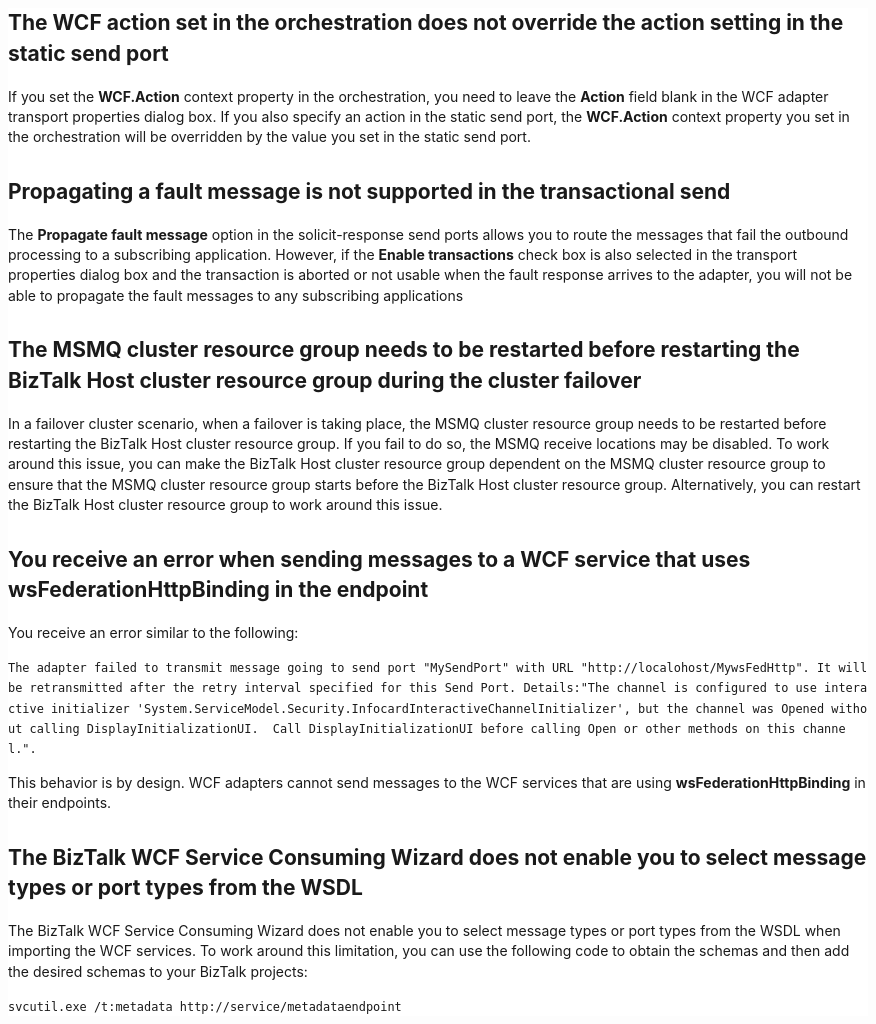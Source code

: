 ## The WCF action set in the orchestration does not override the action setting in the static send port
 If you set the **WCF.Action** context property in the orchestration, you need to leave the **Action** field blank in the WCF adapter transport properties dialog box. If you also specify an action in the static send port, the **WCF.Action** context property you set in the orchestration will be overridden by the value you set in the static send port.

## Propagating a fault message is not supported in the transactional send
 The **Propagate fault message** option in the solicit-response send ports allows you to route the messages that fail the outbound processing to a subscribing application. However, if the **Enable transactions** check box is also selected in the transport properties dialog box and the transaction is aborted or not usable when the fault response arrives to the adapter, you will not be able to propagate the fault messages to any subscribing applications

## The MSMQ cluster resource group needs to be restarted before restarting the BizTalk Host cluster resource group during the cluster failover
 In a failover cluster scenario, when a failover is taking place, the MSMQ cluster resource group needs to be restarted before restarting the BizTalk Host cluster resource group. If you fail to do so, the MSMQ receive locations may be disabled. To work around this issue, you can make the BizTalk Host cluster resource group dependent on the MSMQ cluster resource group to ensure that the MSMQ cluster resource group starts before the BizTalk Host cluster resource group. Alternatively, you can restart the BizTalk Host cluster resource group to work around this issue.

## You receive an error when sending messages to a WCF service that uses wsFederationHttpBinding in the endpoint
 You receive an error similar to the following:

```
The adapter failed to transmit message going to send port "MySendPort" with URL "http://localohost/MywsFedHttp". It will be retransmitted after the retry interval specified for this Send Port. Details:"The channel is configured to use interactive initializer 'System.ServiceModel.Security.InfocardInteractiveChannelInitializer', but the channel was Opened without calling DisplayInitializationUI.  Call DisplayInitializationUI before calling Open or other methods on this channel.".
```

 This behavior is by design. WCF adapters cannot send messages to the WCF services that are using **wsFederationHttpBinding** in their endpoints.

## The BizTalk WCF Service Consuming Wizard does not enable you to select message types or port types from the WSDL
 The BizTalk WCF Service Consuming Wizard does not enable you to select message types or port types from the WSDL when importing the WCF services. To work around this limitation, you can use the following code to obtain the schemas and then add the desired schemas to your BizTalk projects:

```
svcutil.exe /t:metadata http://service/metadataendpoint
```
